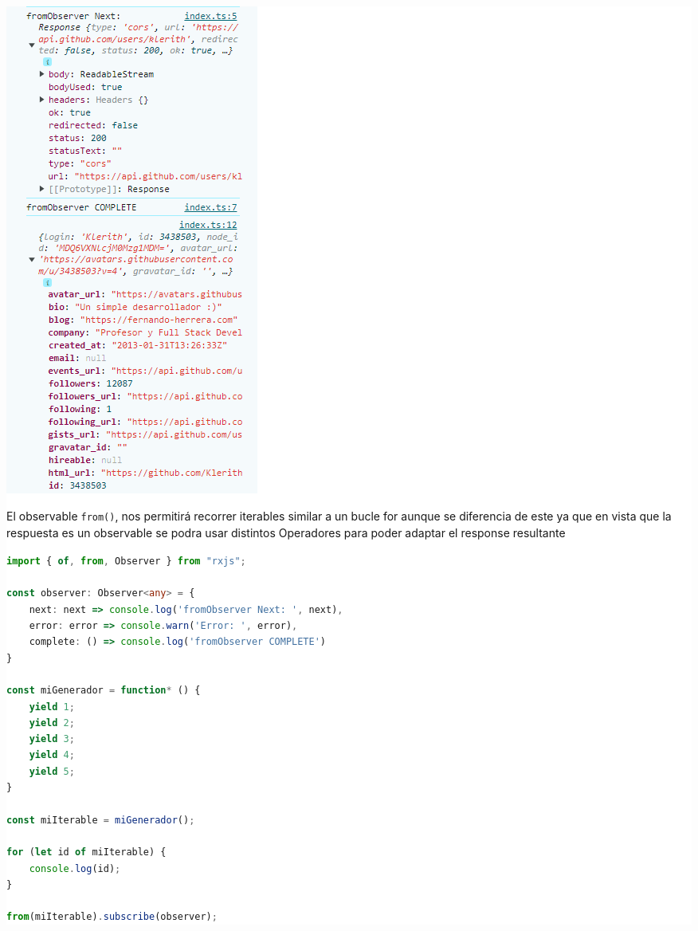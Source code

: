 <img src="img/obs-from-example-2.png" width="auto;"/>

El observable `from()`, nos permitirá recorrer iterables similar a un bucle for aunque se diferencia de este ya que en vista que la respuesta es un observable se podra usar distintos Operadores para poder adaptar el response resultante

```ts
import { of, from, Observer } from "rxjs";

const observer: Observer<any> = {
    next: next => console.log('fromObserver Next: ', next),
    error: error => console.warn('Error: ', error),
    complete: () => console.log('fromObserver COMPLETE')
}

const miGenerador = function* () {
    yield 1;
    yield 2;
    yield 3;
    yield 4;
    yield 5;
}

const miIterable = miGenerador();

for (let id of miIterable) {
    console.log(id);
}

from(miIterable).subscribe(observer);
```
